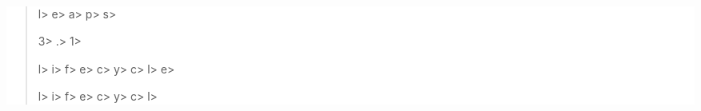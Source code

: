 >  >
>  >
>  >
>  >
>  >
>  >
>  >
>  >
>  >
>  >
>  >
>  >
>  >
>  >
>  >
>  >
>  >
> l>
> e>
> a>
> p>
> s>
>  >
>  >
>  >
>  >
>  >
>  >
>  >
>  >
> 3>
> .>
> 1>
> 
>
>  >
> l>
> i>
> f>
> e>
> c>
> y>
> c>
> l>
> e>
>  >
>  >
>  >
>  >
>  >
>  >
>  >
>  >
>  >
>  >
>  >
> l>
> i>
> f>
> e>
> c>
> y>
> c>
> l>